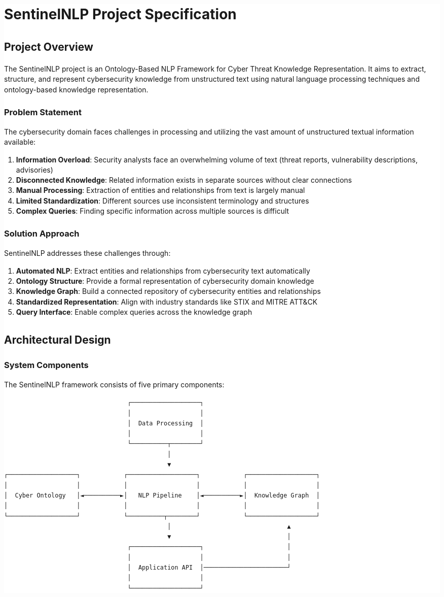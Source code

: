 # SentinelNLP Project Specification

## Project Overview

The SentinelNLP project is an Ontology-Based NLP Framework for Cyber Threat Knowledge Representation. It aims to extract, structure, and represent cybersecurity knowledge from unstructured text using natural language processing techniques and ontology-based knowledge representation.

### Problem Statement

The cybersecurity domain faces challenges in processing and utilizing the vast amount of unstructured textual information available:

1. **Information Overload**: Security analysts face an overwhelming volume of text (threat reports, vulnerability descriptions, advisories)
2. **Disconnected Knowledge**: Related information exists in separate sources without clear connections
3. **Manual Processing**: Extraction of entities and relationships from text is largely manual
4. **Limited Standardization**: Different sources use inconsistent terminology and structures
5. **Complex Queries**: Finding specific information across multiple sources is difficult

### Solution Approach

SentinelNLP addresses these challenges through:

1. **Automated NLP**: Extract entities and relationships from cybersecurity text automatically
2. **Ontology Structure**: Provide a formal representation of cybersecurity domain knowledge
3. **Knowledge Graph**: Build a connected repository of cybersecurity entities and relationships
4. **Standardized Representation**: Align with industry standards like STIX and MITRE ATT&CK
5. **Query Interface**: Enable complex queries across the knowledge graph

## Architectural Design

### System Components

The SentinelNLP framework consists of five primary components:

```
                                  ┌───────────────────┐
                                  │                   │
                                  │  Data Processing  │
                                  │                   │
                                  └──────────┬────────┘
                                             │
                                             ▼
┌───────────────────┐            ┌───────────────────┐            ┌───────────────────┐
│                   │            │                   │            │                   │
│  Cyber Ontology   │◄──────────►│   NLP Pipeline    │◄──────────►│  Knowledge Graph  │
│                   │            │                   │            │                   │
└───────────────────┘            └──────────┬────────┘            └───────────────────┘
                                             │                                ▲
                                             ▼                                │
                                  ┌───────────────────┐                       │
                                  │                   │                       │
                                  │  Application API  │───────────────────────┘
                                  │                   │
                                  └───────────────────┘
```
